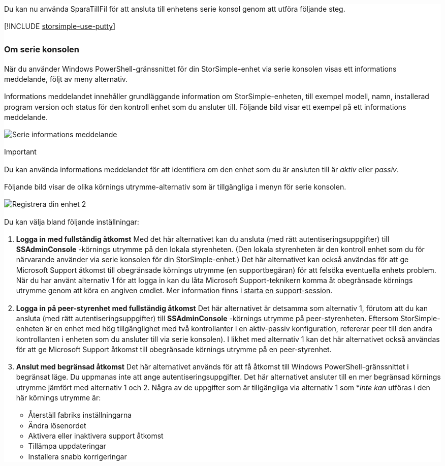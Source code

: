 Du kan nu använda SparaTillFil för att ansluta till enhetens serie konsol genom att utföra följande steg.

[!INCLUDE [storsimple-use-putty](../../includes/storsimple-use-putty.md)]

### <a name="about-the-serial-console"></a>Om serie konsolen

När du använder Windows PowerShell-gränssnittet för din StorSimple-enhet via serie konsolen visas ett informations meddelande, följt av meny alternativ.

Informations meddelandet innehåller grundläggande information om StorSimple-enheten, till exempel modell, namn, installerad program version och status för den kontroll enhet som du ansluter till. Följande bild visar ett exempel på ett informations meddelande.

![Serie informations meddelande](./media/storsimple-windows-powershell-administration/IC741098.png)

> [!IMPORTANT]
> Du kan använda informations meddelandet för att identifiera om den enhet som du är ansluten till är _aktiv_ eller _passiv_.

Följande bild visar de olika körnings utrymme-alternativ som är tillgängliga i menyn för serie konsolen.

![Registrera din enhet 2](./media/storsimple-windows-powershell-administration/IC740906.png)

Du kan välja bland följande inställningar:

1. **Logga in med fullständig åtkomst** Med det här alternativet kan du ansluta (med rätt autentiseringsuppgifter) till **SSAdminConsole** -körnings utrymme på den lokala styrenheten. (Den lokala styrenheten är den kontroll enhet som du för närvarande använder via serie konsolen för din StorSimple-enhet.) Det här alternativet kan också användas för att ge Microsoft Support åtkomst till obegränsade körnings utrymme (en supportbegäran) för att felsöka eventuella enhets problem. När du har använt alternativ 1 för att logga in kan du låta Microsoft Support-teknikern komma åt obegränsade körnings utrymme genom att köra en angiven cmdlet. Mer information finns i [starta en support-session](storsimple-8000-contact-microsoft-support.md#start-a-support-session-in-windows-powershell-for-storsimple).
   
2. **Logga in på peer-styrenhet med fullständig åtkomst** Det här alternativet är detsamma som alternativ 1, förutom att du kan ansluta (med rätt autentiseringsuppgifter) till **SSAdminConsole** -körnings utrymme på peer-styrenheten. Eftersom StorSimple-enheten är en enhet med hög tillgänglighet med två kontrollanter i en aktiv-passiv konfiguration, refererar peer till den andra kontrollanten i enheten som du ansluter till via serie konsolen).
   I likhet med alternativ 1 kan det här alternativet också användas för att ge Microsoft Support åtkomst till obegränsade körnings utrymme på en peer-styrenhet.

3. **Anslut med begränsad åtkomst** Det här alternativet används för att få åtkomst till Windows PowerShell-gränssnittet i begränsat läge. Du uppmanas inte att ange autentiseringsuppgifter. Det här alternativet ansluter till en mer begränsad körnings utrymme jämfört med alternativ 1 och 2.  Några av de uppgifter som är tillgängliga via alternativ 1 som **inte kan* utföras i den här körnings utrymme är:
   
   * Återställ fabriks inställningarna
   * Ändra lösenordet
   * Aktivera eller inaktivera support åtkomst
   * Tillämpa uppdateringar
   * Installera snabb korrigeringar
